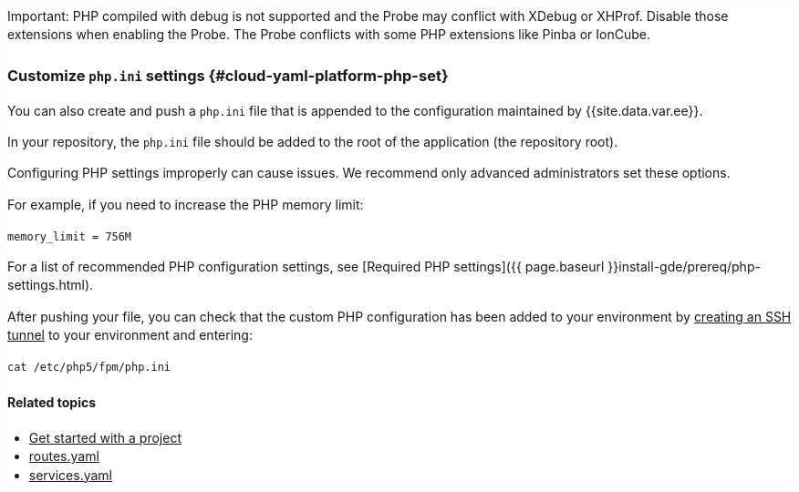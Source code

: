 <div class="bs-callout bs-callout-info" id="info" markdown="1">
Important: PHP compiled with debug is not supported and the Probe may conflict with XDebug or XHProf. Disable those extensions when enabling the Probe. The Probe conflicts with some PHP extensions like Pinba or IonCube.
</div>

### Customize `php.ini` settings {#cloud-yaml-platform-php-set}
You can also create and push a `php.ini` file that is appended to the configuration maintained by {{site.data.var.ee}}.

In your repository, the `php.ini` file should be added to the root of the application (the repository root).

<div class="bs-callout bs-callout-warning">
    <p>Configuring PHP settings improperly can cause issues. We recommend only advanced administrators set these options.</p>
</div>

For example, if you need to increase the PHP memory limit:

	memory_limit = 756M

For a list of recommended PHP configuration settings, see [Required PHP settings]({{ page.baseurl }}install-gde/prereq/php-settings.html).

After pushing your file, you can check that the custom PHP configuration has been added to your environment by [creating an SSH tunnel]({{page.baseurl}}cloud/env/environments-start.html#env-start-tunn) to your environment and entering:

	cat /etc/php5/fpm/php.ini

#### Related topics
*	[Get started with a project]({{page.baseurl}}cloud/project/project-start.html)
*	[routes.yaml]({{page.baseurl}}cloud/project/project-conf-files_routes.html)
*	[services.yaml]({{page.baseurl}}cloud/project/project-conf-files_services.html)
